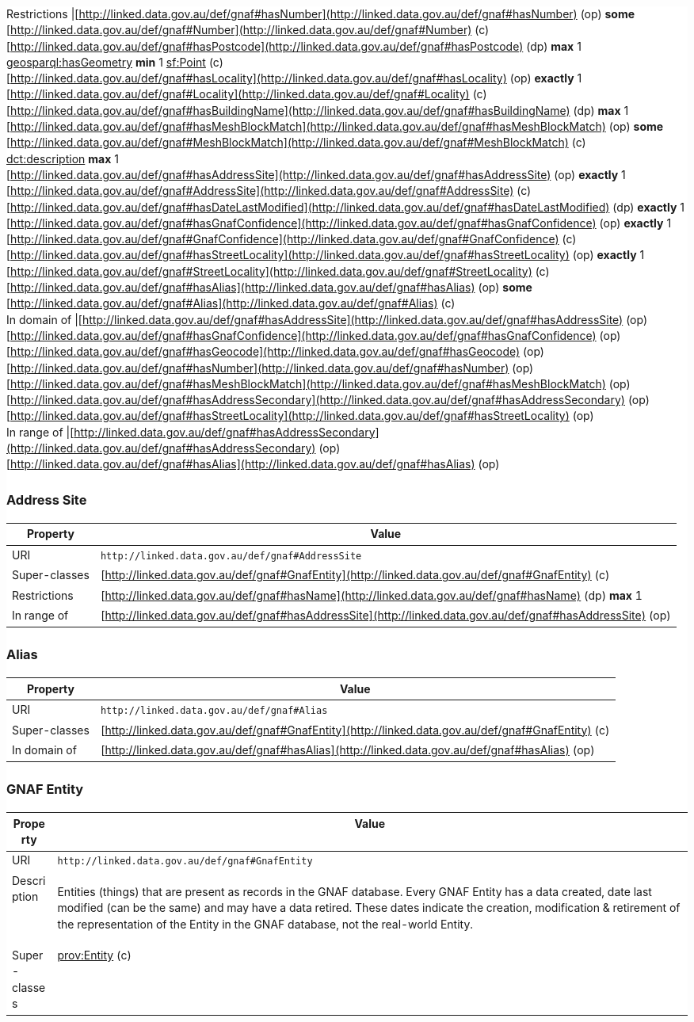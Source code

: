Restrictions |[http://linked.data.gov.au/def/gnaf#hasNumber](http://linked.data.gov.au/def/gnaf#hasNumber) (op) **some** [http://linked.data.gov.au/def/gnaf#Number](http://linked.data.gov.au/def/gnaf#Number) (c)<br />[http://linked.data.gov.au/def/gnaf#hasPostcode](http://linked.data.gov.au/def/gnaf#hasPostcode) (dp) **max** 1<br />[geosparql:hasGeometry](http://www.opengis.net/ont/geosparql#hasGeometry) **min** 1 [sf:Point](http://www.opengis.net/ont/sf#Point) (c)<br />[http://linked.data.gov.au/def/gnaf#hasLocality](http://linked.data.gov.au/def/gnaf#hasLocality) (op) **exactly** 1 [http://linked.data.gov.au/def/gnaf#Locality](http://linked.data.gov.au/def/gnaf#Locality) (c)<br />[http://linked.data.gov.au/def/gnaf#hasBuildingName](http://linked.data.gov.au/def/gnaf#hasBuildingName) (dp) **max** 1<br />[http://linked.data.gov.au/def/gnaf#hasMeshBlockMatch](http://linked.data.gov.au/def/gnaf#hasMeshBlockMatch) (op) **some** [http://linked.data.gov.au/def/gnaf#MeshBlockMatch](http://linked.data.gov.au/def/gnaf#MeshBlockMatch) (c)<br />[dct:description](http://purl.org/dc/terms/description) **max** 1<br />[http://linked.data.gov.au/def/gnaf#hasAddressSite](http://linked.data.gov.au/def/gnaf#hasAddressSite) (op) **exactly** 1 [http://linked.data.gov.au/def/gnaf#AddressSite](http://linked.data.gov.au/def/gnaf#AddressSite) (c)<br />[http://linked.data.gov.au/def/gnaf#hasDateLastModified](http://linked.data.gov.au/def/gnaf#hasDateLastModified) (dp) **exactly** 1<br />[http://linked.data.gov.au/def/gnaf#hasGnafConfidence](http://linked.data.gov.au/def/gnaf#hasGnafConfidence) (op) **exactly** 1 [http://linked.data.gov.au/def/gnaf#GnafConfidence](http://linked.data.gov.au/def/gnaf#GnafConfidence) (c)<br />[http://linked.data.gov.au/def/gnaf#hasStreetLocality](http://linked.data.gov.au/def/gnaf#hasStreetLocality) (op) **exactly** 1 [http://linked.data.gov.au/def/gnaf#StreetLocality](http://linked.data.gov.au/def/gnaf#StreetLocality) (c)<br />[http://linked.data.gov.au/def/gnaf#hasAlias](http://linked.data.gov.au/def/gnaf#hasAlias) (op) **some** [http://linked.data.gov.au/def/gnaf#Alias](http://linked.data.gov.au/def/gnaf#Alias) (c)<br />
In domain of |[http://linked.data.gov.au/def/gnaf#hasAddressSite](http://linked.data.gov.au/def/gnaf#hasAddressSite) (op)<br />[http://linked.data.gov.au/def/gnaf#hasGnafConfidence](http://linked.data.gov.au/def/gnaf#hasGnafConfidence) (op)<br />[http://linked.data.gov.au/def/gnaf#hasGeocode](http://linked.data.gov.au/def/gnaf#hasGeocode) (op)<br />[http://linked.data.gov.au/def/gnaf#hasNumber](http://linked.data.gov.au/def/gnaf#hasNumber) (op)<br />[http://linked.data.gov.au/def/gnaf#hasMeshBlockMatch](http://linked.data.gov.au/def/gnaf#hasMeshBlockMatch) (op)<br />[http://linked.data.gov.au/def/gnaf#hasAddressSecondary](http://linked.data.gov.au/def/gnaf#hasAddressSecondary) (op)<br />[http://linked.data.gov.au/def/gnaf#hasStreetLocality](http://linked.data.gov.au/def/gnaf#hasStreetLocality) (op)<br />
In range of |[http://linked.data.gov.au/def/gnaf#hasAddressSecondary](http://linked.data.gov.au/def/gnaf#hasAddressSecondary) (op)<br />[http://linked.data.gov.au/def/gnaf#hasAlias](http://linked.data.gov.au/def/gnaf#hasAlias) (op)<br />
### Address Site
Property | Value
--- | ---
URI | `http://linked.data.gov.au/def/gnaf#AddressSite`
Super-classes |[http://linked.data.gov.au/def/gnaf#GnafEntity](http://linked.data.gov.au/def/gnaf#GnafEntity) (c)<br />
Restrictions |[http://linked.data.gov.au/def/gnaf#hasName](http://linked.data.gov.au/def/gnaf#hasName) (dp) **max** 1<br />
In range of |[http://linked.data.gov.au/def/gnaf#hasAddressSite](http://linked.data.gov.au/def/gnaf#hasAddressSite) (op)<br />
### Alias
Property | Value
--- | ---
URI | `http://linked.data.gov.au/def/gnaf#Alias`
Super-classes |[http://linked.data.gov.au/def/gnaf#GnafEntity](http://linked.data.gov.au/def/gnaf#GnafEntity) (c)<br />
In domain of |[http://linked.data.gov.au/def/gnaf#hasAlias](http://linked.data.gov.au/def/gnaf#hasAlias) (op)<br />
### GNAF Entity
Property | Value
--- | ---
URI | `http://linked.data.gov.au/def/gnaf#GnafEntity`
Description | <p>Entities (things) that are present as records in the GNAF database. Every GNAF Entity has a data created, date last modified (can be the same) and may have a data retired. These dates indicate the creation, modification &amp; retirement of the representation of the Entity in the GNAF database, not the real-world Entity.</p>
Super-classes |[prov:Entity](http://www.w3.org/ns/prov#Entity) (c)<br />